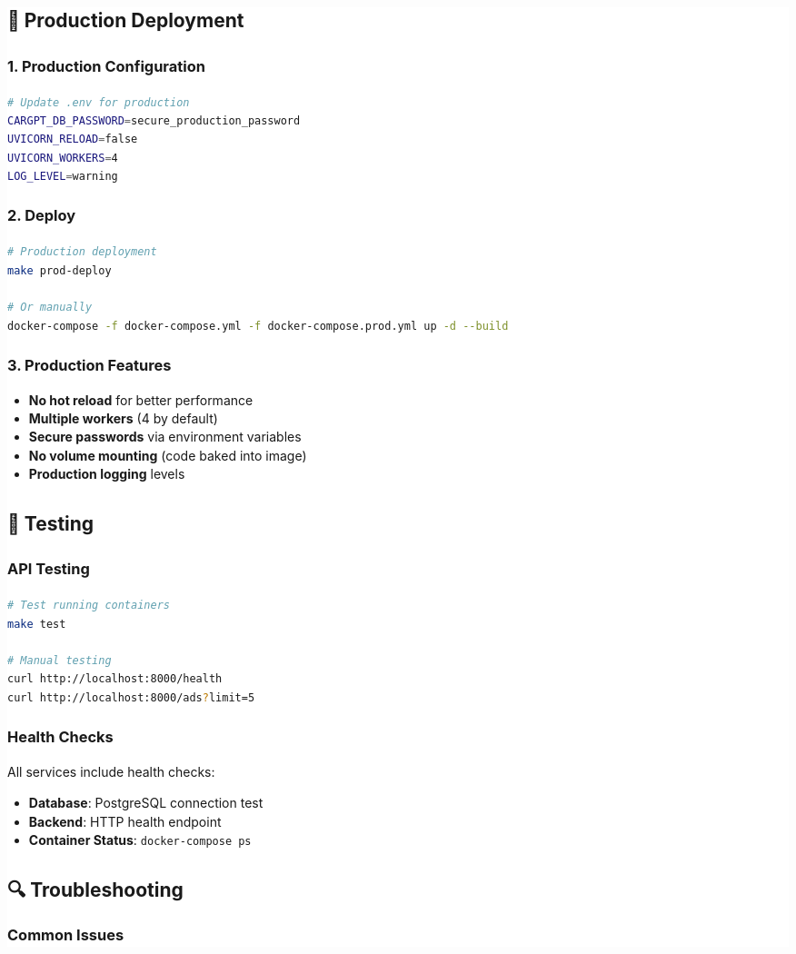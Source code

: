 ## 🚀 Production Deployment

### 1. Production Configuration
```bash
# Update .env for production
CARGPT_DB_PASSWORD=secure_production_password
UVICORN_RELOAD=false
UVICORN_WORKERS=4
LOG_LEVEL=warning
```

### 2. Deploy
```bash
# Production deployment
make prod-deploy

# Or manually
docker-compose -f docker-compose.yml -f docker-compose.prod.yml up -d --build
```

### 3. Production Features
- **No hot reload** for better performance
- **Multiple workers** (4 by default)
- **Secure passwords** via environment variables
- **No volume mounting** (code baked into image)
- **Production logging** levels

## 🧪 Testing

### API Testing
```bash
# Test running containers
make test

# Manual testing
curl http://localhost:8000/health
curl http://localhost:8000/ads?limit=5
```

### Health Checks
All services include health checks:
- **Database**: PostgreSQL connection test
- **Backend**: HTTP health endpoint
- **Container Status**: `docker-compose ps`

## 🔍 Troubleshooting

### Common Issues
